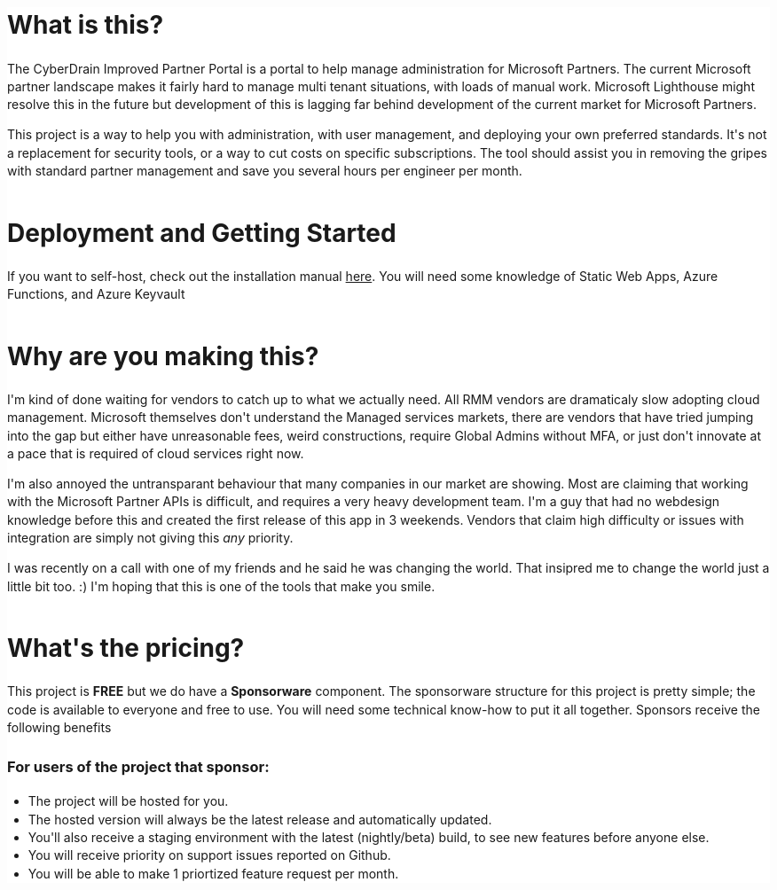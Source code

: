 </p>

# What is this?

The CyberDrain Improved Partner Portal is a portal to help manage administration for Microsoft Partners. The current Microsoft partner landscape makes it fairly hard to manage multi tenant situations, with loads of manual work. Microsoft Lighthouse might resolve this in the future but development of this is lagging far behind development of the current market for Microsoft Partners.

This project is a way to help you with administration, with user management, and deploying your own preferred standards. It's not a replacement for security tools, or a way to cut costs on specific subscriptions. The tool should assist you in removing the gripes with standard partner management and save you several hours per engineer per month.

# Deployment and Getting Started

If you want to self-host, check out the installation manual [here](https://cipp.app/GettingStarted/Installation/). You will need some knowledge of Static Web Apps, Azure Functions, and Azure Keyvault

# Why are you making this?

I'm kind of done waiting for vendors to catch up to what we actually need. All RMM vendors are dramaticaly slow adopting cloud management. Microsoft themselves don't understand the Managed services markets, there are vendors that have tried jumping into the gap but either have unreasonable fees, weird constructions, require Global Admins without MFA, or just don't innovate at a pace that is required of cloud services right now.

I'm also annoyed the untransparant behaviour that many companies in our market are showing. Most are claiming that working with the Microsoft Partner APIs is difficult, and requires a very heavy development team. I'm a guy that had no webdesign knowledge before this and created the first release of this app in 3 weekends. Vendors that claim high difficulty or issues with integration are simply not giving this *any* priority.

I was recently on a call with one of my friends and he said he was changing the world. That insipred me to change the world just a little bit too. :) I'm hoping that this is one of the tools that make you smile.
# What's the pricing?

This project is **FREE** but we do have a **Sponsorware** component. The sponsorware structure for this project is pretty simple; the code is available to everyone and free to use. You will need some technical know-how to put it all together. Sponsors receive the following benefits

### For users of the project that sponsor:

- The project will be hosted for you.
- The hosted version will always be the latest release and automatically updated.
- You'll also receive a staging environment with the latest (nightly/beta) build, to see new features before anyone else.
- You will receive priority on support issues reported on Github.
- You will be able to make 1 priortized feature request per month.

